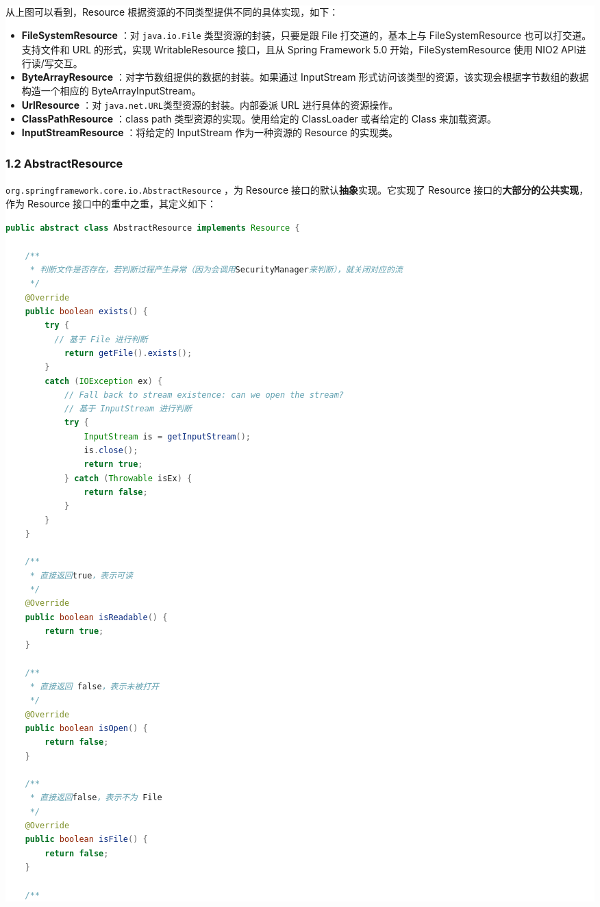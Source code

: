 从上图可以看到，Resource 根据资源的不同类型提供不同的具体实现，如下：

+ **FileSystemResource** ：对 `java.io.File` 类型资源的封装，只要是跟 File 打交道的，基本上与 FileSystemResource 也可以打交道。支持文件和 URL 的形式，实现 WritableResource 接口，且从 Spring Framework 5.0 开始，FileSystemResource 使用 NIO2 API进行读/写交互。
+ **ByteArrayResource** ：对字节数组提供的数据的封装。如果通过 InputStream 形式访问该类型的资源，该实现会根据字节数组的数据构造一个相应的 ByteArrayInputStream。
+ **UrlResource** ：对 `java.net.URL`类型资源的封装。内部委派 URL 进行具体的资源操作。
+ **ClassPathResource** ：class path 类型资源的实现。使用给定的 ClassLoader 或者给定的 Class 来加载资源。
+ **InputStreamResource** ：将给定的 InputStream 作为一种资源的 Resource 的实现类。


### 1.2 AbstractResource
`org.springframework.core.io.AbstractResource` ，为 Resource 接口的默认**抽象**实现。它实现了 Resource 接口的**大部分的公共实现**，作为 Resource 接口中的重中之重，其定义如下：

```java
public abstract class AbstractResource implements Resource {

	/**
	 * 判断文件是否存在，若判断过程产生异常（因为会调用SecurityManager来判断），就关闭对应的流
	 */
	@Override
	public boolean exists() {
		try {
		  // 基于 File 进行判断
			return getFile().exists();
		}
		catch (IOException ex) {
			// Fall back to stream existence: can we open the stream?
			// 基于 InputStream 进行判断
			try {
				InputStream is = getInputStream();
				is.close();
				return true;
			} catch (Throwable isEx) {
				return false;
			}
		}
	}

	/**
	 * 直接返回true，表示可读
	 */
	@Override
	public boolean isReadable() {
		return true;
	}

	/**
	 * 直接返回 false，表示未被打开
	 */
	@Override
	public boolean isOpen() {
		return false;
	}

	/**
	 * 直接返回false，表示不为 File
	 */
	@Override
	public boolean isFile() {
		return false;
	}

	/**
```